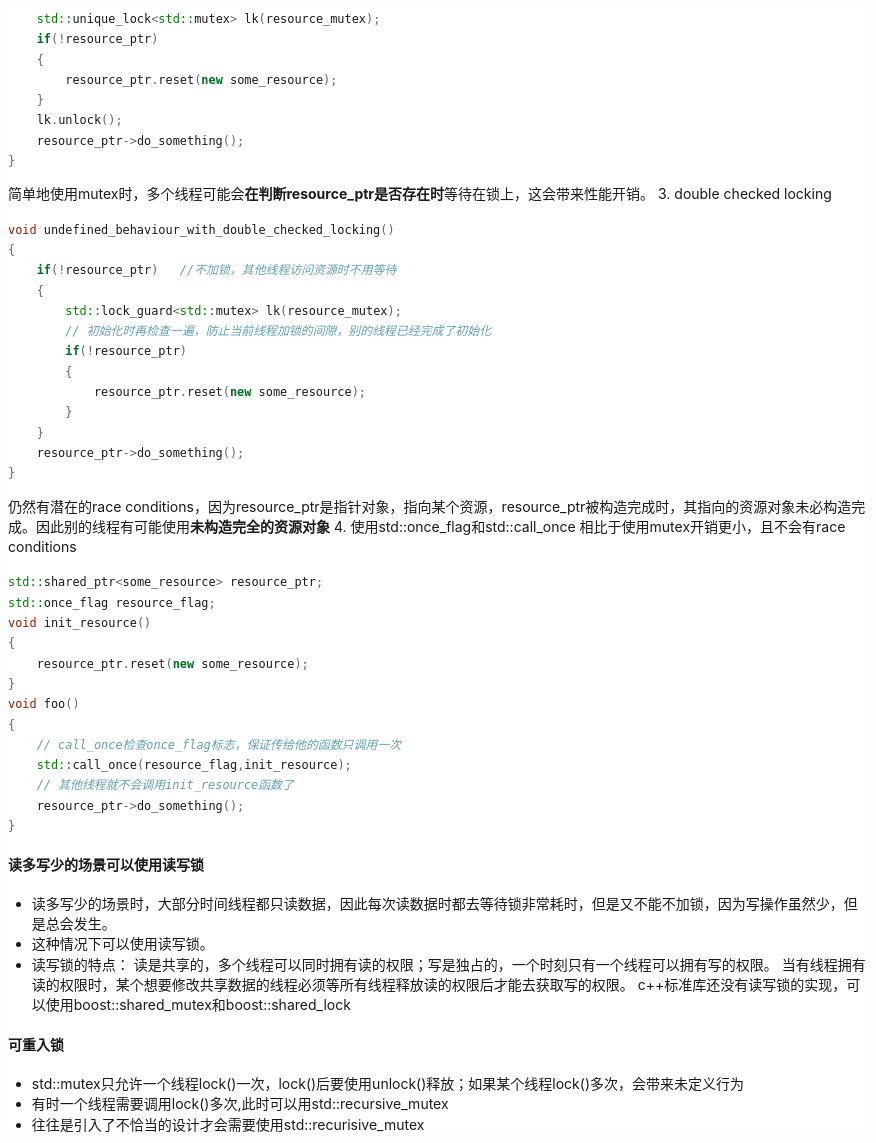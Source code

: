 ```c++
	std::unique_lock<std::mutex> lk(resource_mutex);
	if(!resource_ptr)
	{
		resource_ptr.reset(new some_resource);
	}
	lk.unlock();
	resource_ptr->do_something();
}
```
  简单地使用mutex时，多个线程可能会**在判断resource_ptr是否存在时**等待在锁上，这会带来性能开销。
  3. double checked  locking
```c++
void undefined_behaviour_with_double_checked_locking()
{
	if(!resource_ptr)   //不加锁，其他线程访问资源时不用等待
	{
		std::lock_guard<std::mutex> lk(resource_mutex);
		// 初始化时再检查一遍，防止当前线程加锁的间隙，别的线程已经完成了初始化
		if(!resource_ptr)
		{
			resource_ptr.reset(new some_resource);
		}
	}
	resource_ptr->do_something();
}
```
   仍然有潜在的race conditions，因为resource_ptr是指针对象，指向某个资源，resource_ptr被构造完成时，其指向的资源对象未必构造完成。因此别的线程有可能使用**未构造完全的资源对象**
  4. 使用std::once_flag和std::call_once
   相比于使用mutex开销更小，且不会有race conditions
```c++
std::shared_ptr<some_resource> resource_ptr;
std::once_flag resource_flag;
void init_resource()
{
	resource_ptr.reset(new some_resource);
}
void foo()
{
	// call_once检查once_flag标志，保证传给他的函数只调用一次
	std::call_once(resource_flag,init_resource);
	// 其他线程就不会调用init_resource函数了
	resource_ptr->do_something();
}
```

#### 读多写少的场景可以使用读写锁
- 读多写少的场景时，大部分时间线程都只读数据，因此每次读数据时都去等待锁非常耗时，但是又不能不加锁，因为写操作虽然少，但是总会发生。
- 这种情况下可以使用读写锁。
- 读写锁的特点：
	读是共享的，多个线程可以同时拥有读的权限；写是独占的，一个时刻只有一个线程可以拥有写的权限。
	当有线程拥有读的权限时，某个想要修改共享数据的线程必须等所有线程释放读的权限后才能去获取写的权限。
	c++标准库还没有读写锁的实现，可以使用boost::shared_mutex和boost::shared_lock
#### 可重入锁
- std::mutex只允许一个线程lock()一次，lock()后要使用unlock()释放；如果某个线程lock()多次，会带来未定义行为
- 有时一个线程需要调用lock()多次,此时可以用std::recursive_mutex
- 往往是引入了不恰当的设计才会需要使用std::recurisive_mutex